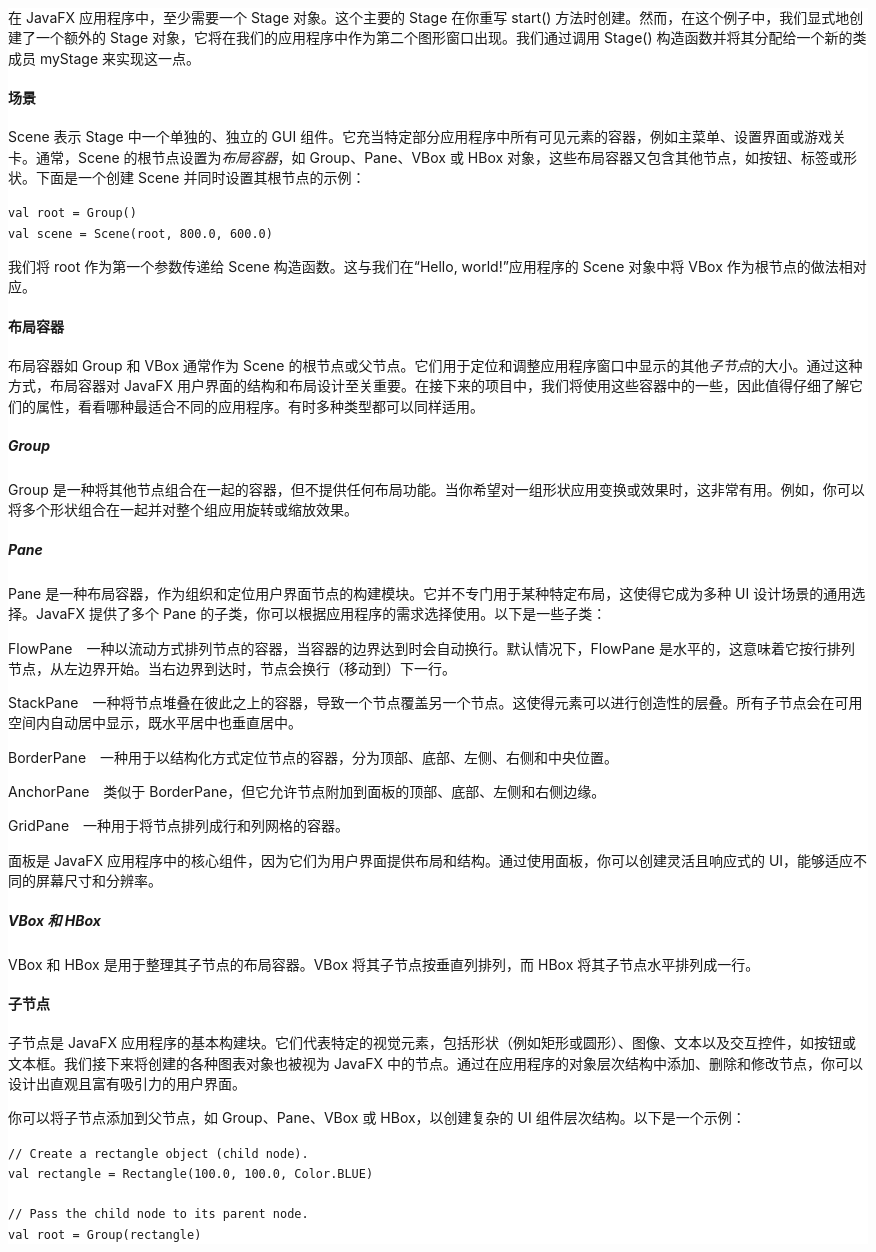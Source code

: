 在 JavaFX 应用程序中，至少需要一个 Stage 对象。这个主要的 Stage 在你重写 start() 方法时创建。然而，在这个例子中，我们显式地创建了一个额外的 Stage 对象，它将在我们的应用程序中作为第二个图形窗口出现。我们通过调用 Stage() 构造函数并将其分配给一个新的类成员 myStage 来实现这一点。

#### 场景

Scene 表示 Stage 中一个单独的、独立的 GUI 组件。它充当特定部分应用程序中所有可见元素的容器，例如主菜单、设置界面或游戏关卡。通常，Scene 的根节点设置为*布局容器*，如 Group、Pane、VBox 或 HBox 对象，这些布局容器又包含其他节点，如按钮、标签或形状。下面是一个创建 Scene 并同时设置其根节点的示例：

```
val root = Group()
val scene = Scene(root, 800.0, 600.0)
```

我们将 root 作为第一个参数传递给 Scene 构造函数。这与我们在“Hello, world!”应用程序的 Scene 对象中将 VBox 作为根节点的做法相对应。

#### 布局容器

布局容器如 Group 和 VBox 通常作为 Scene 的根节点或父节点。它们用于定位和调整应用程序窗口中显示的其他*子节点*的大小。通过这种方式，布局容器对 JavaFX 用户界面的结构和布局设计至关重要。在接下来的项目中，我们将使用这些容器中的一些，因此值得仔细了解它们的属性，看看哪种最适合不同的应用程序。有时多种类型都可以同样适用。

##### Group

Group 是一种将其他节点组合在一起的容器，但不提供任何布局功能。当你希望对一组形状应用变换或效果时，这非常有用。例如，你可以将多个形状组合在一起并对整个组应用旋转或缩放效果。

##### Pane

Pane 是一种布局容器，作为组织和定位用户界面节点的构建模块。它并不专门用于某种特定布局，这使得它成为多种 UI 设计场景的通用选择。JavaFX 提供了多个 Pane 的子类，你可以根据应用程序的需求选择使用。以下是一些子类：

FlowPane 一种以流动方式排列节点的容器，当容器的边界达到时会自动换行。默认情况下，FlowPane 是水平的，这意味着它按行排列节点，从左边界开始。当右边界到达时，节点会换行（移动到）下一行。

StackPane 一种将节点堆叠在彼此之上的容器，导致一个节点覆盖另一个节点。这使得元素可以进行创造性的层叠。所有子节点会在可用空间内自动居中显示，既水平居中也垂直居中。

BorderPane 一种用于以结构化方式定位节点的容器，分为顶部、底部、左侧、右侧和中央位置。

AnchorPane 类似于 BorderPane，但它允许节点附加到面板的顶部、底部、左侧和右侧边缘。

GridPane 一种用于将节点排列成行和列网格的容器。

面板是 JavaFX 应用程序中的核心组件，因为它们为用户界面提供布局和结构。通过使用面板，你可以创建灵活且响应式的 UI，能够适应不同的屏幕尺寸和分辨率。

##### VBox 和 HBox

VBox 和 HBox 是用于整理其子节点的布局容器。VBox 将其子节点按垂直列排列，而 HBox 将其子节点水平排列成一行。

#### 子节点

子节点是 JavaFX 应用程序的基本构建块。它们代表特定的视觉元素，包括形状（例如矩形或圆形）、图像、文本以及交互控件，如按钮或文本框。我们接下来将创建的各种图表对象也被视为 JavaFX 中的节点。通过在应用程序的对象层次结构中添加、删除和修改节点，你可以设计出直观且富有吸引力的用户界面。

你可以将子节点添加到父节点，如 Group、Pane、VBox 或 HBox，以创建复杂的 UI 组件层次结构。以下是一个示例：

```
// Create a rectangle object (child node).
val rectangle = Rectangle(100.0, 100.0, Color.BLUE)

// Pass the child node to its parent node.
val root = Group(rectangle)
```
